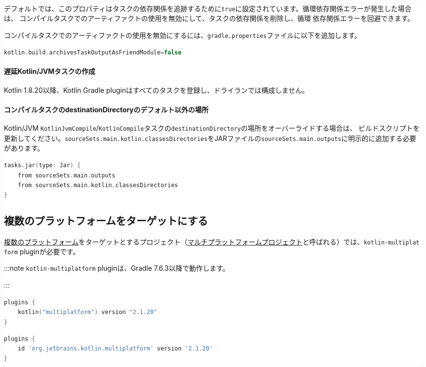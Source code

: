 デフォルトでは、このプロパティはタスクの依存関係を追跡するために`true`に設定されています。循環依存関係エラーが発生した場合は、
コンパイルタスクでのアーティファクトの使用を無効にして、タスクの依存関係を削除し、循環
依存関係エラーを回避できます。

コンパイルタスクでのアーティファクトの使用を無効にするには、`gradle.properties`ファイルに以下を追加します。

```kotlin
kotlin.build.archivesTaskOutputAsFriendModule=false
```

#### 遅延Kotlin/JVMタスクの作成

Kotlin 1.8.20以降、Kotlin Gradle pluginはすべてのタスクを登録し、ドライランでは構成しません。

#### コンパイルタスクのdestinationDirectoryのデフォルト以外の場所

Kotlin/JVM `KotlinJvmCompile`/`KotlinCompile`タスクの`destinationDirectory`の場所をオーバーライドする場合は、
ビルドスクリプトを更新してください。`sourceSets.main.kotlin.classesDirectories`をJARファイルの`sourceSets.main.outputs`に明示的に追加する必要があります。

```kotlin
tasks.jar(type: Jar) {
    from sourceSets.main.outputs
    from sourceSets.main.kotlin.classesDirectories
}
```

## 複数のプラットフォームをターゲットにする

[複数のプラットフォーム](multiplatform-dsl-reference#targets)をターゲットとするプロジェクト（[マルチプラットフォームプロジェクト](multiplatform-intro)と呼ばれる）では、`kotlin-multiplatform` pluginが必要です。

:::note
`kotlin-multiplatform` pluginは、Gradle 7.6.3以降で動作します。

:::

<Tabs groupId="build-script">
<TabItem value="kotlin" label="Kotlin" default>

```kotlin
plugins {
    kotlin("multiplatform") version "2.1.20"
}
```

</TabItem>
<TabItem value="groovy" label="Groovy" default>

```groovy
plugins {
    id 'org.jetbrains.kotlin.multiplatform' version '2.1.20'
}
```

</TabItem>
</Tabs>
